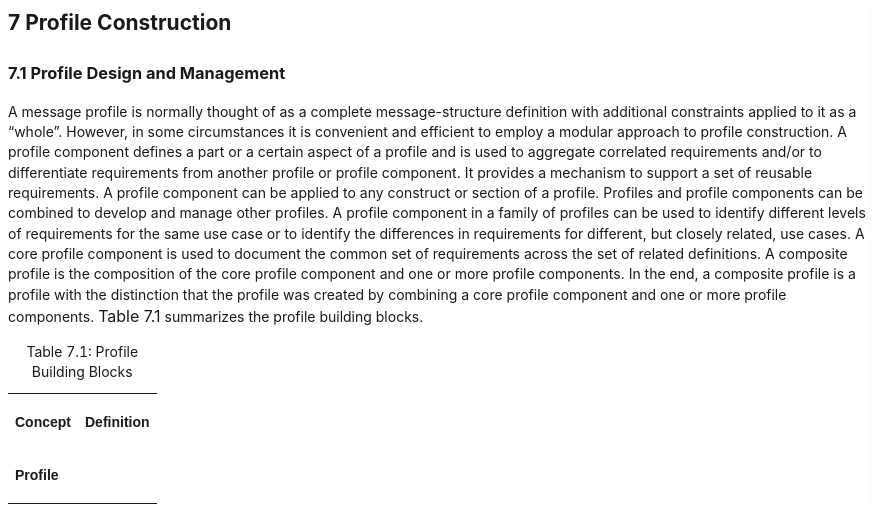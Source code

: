 <h2>
7 Profile Construction
</h2>
<p class='p_v2web'>
<p></p>
</p>
<h3>
7.1 Profile Design and Management
</h3>
<p class='p_v2web'>
<p>A message profile is normally thought of as a complete message-structure definition with additional constraints applied to it as a &ldquo;whole&rdquo;. However, in some circumstances it is convenient and efficient to employ a modular approach to profile construction. A profile component defines a part or a certain aspect of a profile and is used to aggregate correlated requirements and/or to differentiate requirements from another profile or profile component. It provides a mechanism to support a set of reusable requirements. A profile component can be applied to any construct or section of a profile. Profiles and profile components can be combined to develop and manage other profiles. A profile component in a family of profiles can be used to identify different levels of requirements for the same use case or to identify the differences in requirements for different, but closely related, use cases. A core profile component is used to document the common set of requirements across the set of related definitions. A composite profile is the composition of the core profile component and one or more profile components. In the end, a composite profile is a profile with the distinction that the profile was created by combining a core profile component and one or more profile components. <span style="font-size:16px">Table 7.1</span> summarizes the profile building blocks.</p><p></p>
</p>

<table class='center striped-rows table_v2web1'>
<tbody>
<caption>Table 7.1: Profile Building Blocks</caption>
<tr class='tr_v2web'>
<th class='emphasis-header table_v2web1 th_v2web' colspan='1'>
<p class='p_v2web'>
<span style="font-size:14px; font-family:Arial,Helvetica,sans-serif"><strong>Concept</strong></span>
</p>

</th>

<th class='emphasis-header table_v2web1 th_v2web' colspan='1'>
<p class='p_v2web'>
<span style="font-size:14px; font-family:Arial,Helvetica,sans-serif"><strong>Definition</strong></span>
</p>

</th>

</tr>

<tr class='tr_v2web'>
<td class='emphasis-column table_v2web1' colspan='1'>
<p class='p_v2web'>
<span style="font-size:14px; font-family:Arial,Helvetica,sans-serif"><strong>Profile</strong></span>
</p>
